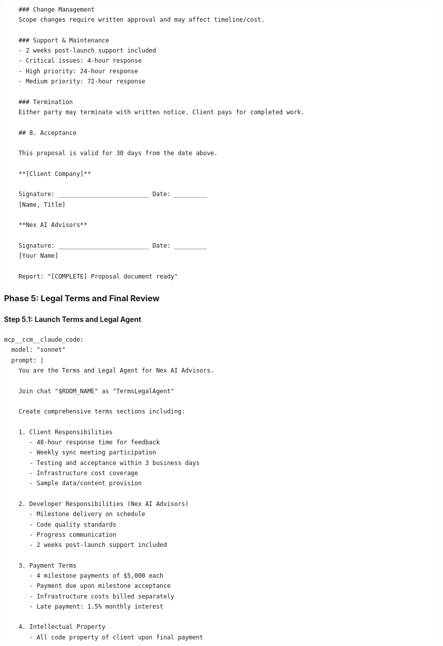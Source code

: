 ```
    ### Change Management
    Scope changes require written approval and may affect timeline/cost.
    
    ### Support & Maintenance
    - 2 weeks post-launch support included
    - Critical issues: 4-hour response
    - High priority: 24-hour response
    - Medium priority: 72-hour response
    
    ### Termination
    Either party may terminate with written notice. Client pays for completed work.
    
    ## 8. Acceptance
    
    This proposal is valid for 30 days from the date above.
    
    **[Client Company]**
    
    Signature: _________________________ Date: _________
    [Name, Title]
    
    **Nex AI Advisors**
    
    Signature: _________________________ Date: _________
    [Your Name]
    
    Report: "[COMPLETE] Proposal document ready"
```

### Phase 5: Legal Terms and Final Review

#### Step 5.1: Launch Terms and Legal Agent
```
mcp__ccm__claude_code:
  model: "sonnet"
  prompt: |
    You are the Terms and Legal Agent for Nex AI Advisors.
    
    Join chat "$ROOM_NAME" as "TermsLegalAgent"
    
    Create comprehensive terms sections including:
    
    1. Client Responsibilities
       - 48-hour response time for feedback
       - Weekly sync meeting participation
       - Testing and acceptance within 3 business days
       - Infrastructure cost coverage
       - Sample data/content provision
    
    2. Developer Responsibilities (Nex AI Advisors)
       - Milestone delivery on schedule
       - Code quality standards
       - Progress communication
       - 2 weeks post-launch support included
    
    3. Payment Terms
       - 4 milestone payments of $5,000 each
       - Payment due upon milestone acceptance
       - Infrastructure costs billed separately
       - Late payment: 1.5% monthly interest
    
    4. Intellectual Property
       - All code property of client upon final payment
```